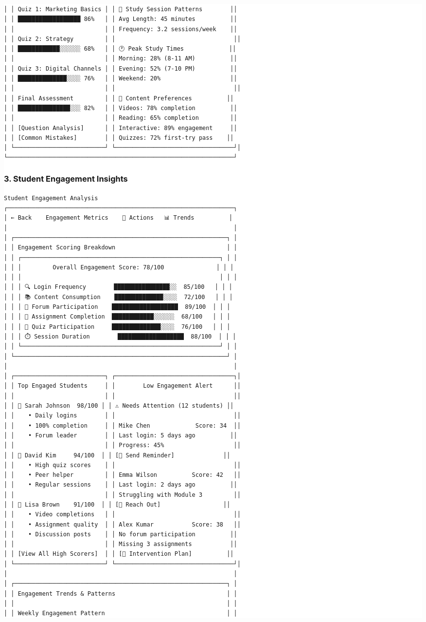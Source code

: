 ```
│ │ Quiz 1: Marketing Basics │ │ 📖 Study Session Patterns        ││
│ │ ██████████████████ 86%   │ │ Avg Length: 45 minutes          ││
│ │                          │ │ Frequency: 3.2 sessions/week    ││
│ │ Quiz 2: Strategy         │ │                                  ││
│ │ ████████████░░░░░░ 68%   │ │ 🕐 Peak Study Times             ││
│ │                          │ │ Morning: 28% (8-11 AM)          ││
│ │ Quiz 3: Digital Channels │ │ Evening: 52% (7-10 PM)          ││
│ │ ██████████████░░░░ 76%   │ │ Weekend: 20%                    ││
│ │                          │ │                                  ││
│ │ Final Assessment         │ │ 🎯 Content Preferences          ││
│ │ ███████████████░░░ 82%   │ │ Videos: 78% completion          ││
│ │                          │ │ Reading: 65% completion         ││
│ │ [Question Analysis]      │ │ Interactive: 89% engagement     ││
│ │ [Common Mistakes]        │ │ Quizzes: 72% first-try pass    ││
│ └──────────────────────────┘ └──────────────────────────────────┘│
└─────────────────────────────────────────────────────────────────┘
```

### 3. Student Engagement Insights
```
Student Engagement Analysis
┌─────────────────────────────────────────────────────────────────┐
│ ← Back    Engagement Metrics    🎯 Actions   📊 Trends          │
│                                                                 │
│ ┌─────────────────────────────────────────────────────────────┐ │
│ │ Engagement Scoring Breakdown                                │ │
│ │ ┌─────────────────────────────────────────────────────────┐ │ │
│ │ │         Overall Engagement Score: 78/100               │ │ │
│ │ │                                                         │ │ │
│ │ │ 🔍 Login Frequency        ████████████████░░  85/100   │ │ │
│ │ │ 📚 Content Consumption    ██████████████░░░░  72/100   │ │ │
│ │ │ 💬 Forum Participation    ███████████████████  89/100  │ │ │
│ │ │ 📝 Assignment Completion  ████████████░░░░░░  68/100   │ │ │
│ │ │ 🎯 Quiz Participation     ██████████████░░░░  76/100   │ │ │
│ │ │ ⏱️ Session Duration        ███████████████████  88/100  │ │ │
│ │ └─────────────────────────────────────────────────────────┘ │ │
│ └─────────────────────────────────────────────────────────────┘ │
│                                                                 │
│ ┌──────────────────────────┐ ┌──────────────────────────────────┐│
│ │ Top Engaged Students     │ │        Low Engagement Alert      ││
│ │                          │ │                                  ││
│ │ 🌟 Sarah Johnson  98/100 │ │ ⚠️ Needs Attention (12 students) ││
│ │    • Daily logins        │ │                                  ││
│ │    • 100% completion     │ │ Mike Chen             Score: 34  ││
│ │    • Forum leader        │ │ Last login: 5 days ago          ││
│ │                          │ │ Progress: 45%                    ││
│ │ 🌟 David Kim     94/100  │ │ [📧 Send Reminder]              ││
│ │    • High quiz scores    │ │                                  ││
│ │    • Peer helper         │ │ Emma Wilson          Score: 42   ││
│ │    • Regular sessions    │ │ Last login: 2 days ago          ││
│ │                          │ │ Struggling with Module 3         ││
│ │ 🌟 Lisa Brown    91/100  │ │ [💬 Reach Out]                  ││
│ │    • Video completions   │ │                                  ││
│ │    • Assignment quality  │ │ Alex Kumar           Score: 38   ││
│ │    • Discussion posts    │ │ No forum participation          ││
│ │                          │ │ Missing 3 assignments           ││
│ │ [View All High Scorers]  │ │ [🎯 Intervention Plan]          ││
│ └──────────────────────────┘ └──────────────────────────────────┘│
│                                                                 │
│ ┌─────────────────────────────────────────────────────────────┐ │
│ │ Engagement Trends & Patterns                                │ │
│ │                                                             │ │
│ │ Weekly Engagement Pattern                                   │ │
```